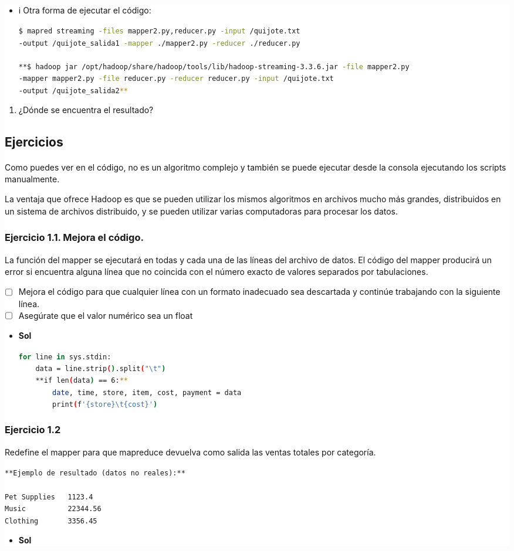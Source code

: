- ℹ Otra forma de ejecutar el código:
    
    ```bash
    $ mapred streaming -files mapper2.py,reducer.py -input /quijote.txt 
    -output /quijote_salida1 -mapper ./mapper2.py -reducer ./reducer.py
    
    **$ hadoop jar /opt/hadoop/share/hadoop/tools/lib/hadoop-streaming-3.3.6.jar -file mapper2.py 
    -mapper mapper2.py -file reducer.py -reducer reducer.py -input /quijote.txt 
    -output /quijote_salida2**
    ```
    

1. ¿Dónde se encuentra el resultado?

## Ejercicios

Como puedes ver en el código, no es un algoritmo complejo y también se puede ejecutar desde la consola ejecutando los scripts manualmente.

La ventaja que ofrece Hadoop es que se pueden utilizar los mismos algoritmos en archivos mucho más grandes, distribuidos en un sistema de archivos distribuido, y se pueden utilizar varias computadoras para procesar los datos.

### Ejercicio 1.1. Mejora el código.

La función del mapper se ejecutará en todas y cada una de las líneas del archivo de datos. El código del mapper producirá un error si encuentra alguna línea que no coincida con el número exacto de valores separados por tabulaciones.

- [ ]  Mejora el código para que cualquier línea con un formato inadecuado sea descartada y continúe trabajando con la siguiente línea.
- [ ]  Asegúrate que el valor numérico sea un float
- **Sol**
    
    ```bash
    for line in sys.stdin:
        data = line.strip().split("\t")
        **if len(data) == 6:**
            date, time, store, item, cost, payment = data
            print(f'{store}\t{cost}')
    ```
    

### Ejercicio 1.2

Redefine el mapper para que mapreduce devuelva como salida las ventas totales por categoría.

```
**Ejemplo de resultado (datos no reales):**

Pet Supplies   1123.4  
Music          22344.56
Clothing       3356.45
```

- **Sol**
    